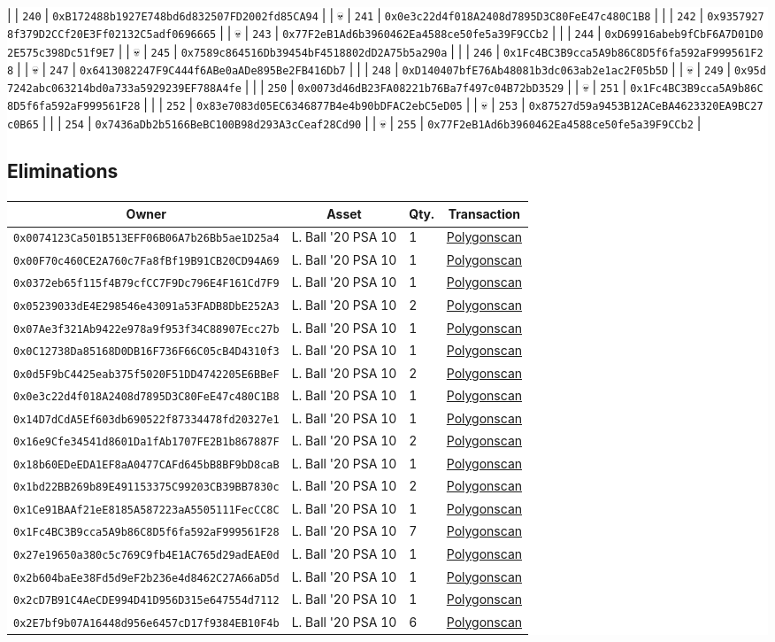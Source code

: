 |  | `240` | `0xB172488b1927E748bd6d832507FD2002fd85CA94` |
| 💀 | `241` | `0x0e3c22d4f018A2408d7895D3C80FeE47c480C1B8` |
|  | `242` | `0x93579278f379D2CCf20E3Ff02132C5adf0696665` |
| 💀 | `243` | `0x77F2eB1Ad6b3960462Ea4588ce50fe5a39F9CCb2` |
|  | `244` | `0xD69916abeb9fCbF6A7D01D02E575c398Dc51f9E7` |
| 💀 | `245` | `0x7589c864516Db39454bF4518802dD2A75b5a290a` |
|  | `246` | `0x1Fc4BC3B9cca5A9b86C8D5f6fa592aF999561F28` |
| 💀 | `247` | `0x6413082247F9C444f6ABe0aADe895Be2FB416Db7` |
|  | `248` | `0xD140407bfE76Ab48081b3dc063ab2e1ac2F05b5D` |
| 💀 | `249` | `0x95d7242abc063214bd0a733a5929239EF788A4fe` |
|  | `250` | `0x0073d46dB23FA08221b76Ba7f497c04B72bD3529` |
| 💀 | `251` | `0x1Fc4BC3B9cca5A9b86C8D5f6fa592aF999561F28` |
|  | `252` | `0x83e7083d05EC6346877B4e4b90bDFAC2ebC5eD05` |
| 💀 | `253` | `0x87527d59a9453B12ACeBA4623320EA9BC27c0B65` |
|  | `254` | `0x7436aDb2b5166BeBC100B98d293A3cCeaf28Cd90` |
| 💀 | `255` | `0x77F2eB1Ad6b3960462Ea4588ce50fe5a39F9CCb2` |


## Eliminations

| Owner | Asset | Qty. | Transaction |
| --- | --- | --- | --- |
| `0x0074123Ca501B513EFF06B06A7b26Bb5ae1D25a4` | L. Ball '20 PSA 10 | 1 | [Polygonscan](https://polygonscan.com/tx/0x39ca7ce5b67afe63a4aed58ef0e5238db2fe04055b5ec29b64b676ec88335a63) |
| `0x00F70c460CE2A760c7Fa8fBf19B91CB20CD94A69` | L. Ball '20 PSA 10 | 1 | [Polygonscan](https://polygonscan.com/tx/0x948bd891a041a496d7560f5747dd045d0fbf922cc9ef3036ab35efc7eba8fa6f) |
| `0x0372eb65f115f4B79cfCC7F9Dc796E4F161Cd7F9` | L. Ball '20 PSA 10 | 1 | [Polygonscan](https://polygonscan.com/tx/0x6198c8857a7e82f46918700bf37d507089fa37b4ae662bcb6159398e542fd01b) |
| `0x05239033dE4E298546e43091a53FADB8DbE252A3` | L. Ball '20 PSA 10 | 2 | [Polygonscan](https://polygonscan.com/tx/0xca6e4350d425d730509963082aa3b9c248198cf019a26ad8e33a57c27b2e8f92) |
| `0x07Ae3f321Ab9422e978a9f953f34C88907Ecc27b` | L. Ball '20 PSA 10 | 1 | [Polygonscan](https://polygonscan.com/tx/0x84472db39d9537644fd12e6703aa7ceba08e045516b338b41ee811f4e7b6303c) |
| `0x0C12738Da85168D0DB16F736F66C05cB4D4310f3` | L. Ball '20 PSA 10 | 1 | [Polygonscan](https://polygonscan.com/tx/0xa3ad0a29b5bba2bf93bcdc7c4a208d7263dddde8434152ad4affe074808ae87f) |
| `0x0d5F9bC4425eab375f5020F51DD4742205E6BBeF` | L. Ball '20 PSA 10 | 2 | [Polygonscan](https://polygonscan.com/tx/0x86cd378fec97339686cdc80610a62ef2feec497fe88cf32c19a968d9aa3bf203) |
| `0x0e3c22d4f018A2408d7895D3C80FeE47c480C1B8` | L. Ball '20 PSA 10 | 1 | [Polygonscan](https://polygonscan.com/tx/0x26ef17bf5244819719b29c7ad49e10adccf557bed1fb06fc42639aa1c117f97f) |
| `0x14D7dCdA5Ef603db690522f87334478fd20327e1` | L. Ball '20 PSA 10 | 1 | [Polygonscan](https://polygonscan.com/tx/0xede2387417f3c640d9bcda99b664cc5a0e32fb5476ad9c30fc9f585f4a21cedc) |
| `0x16e9Cfe34541d8601Da1fAb1707FE2B1b867887F` | L. Ball '20 PSA 10 | 2 | [Polygonscan](https://polygonscan.com/tx/0x448b979f50276a5c8c17684e63d1c1108635ba1481148dc45098dd1d62aef960) |
| `0x18b60EDeEDA1EF8aA0477CAFd645bB8BF9bD8caB` | L. Ball '20 PSA 10 | 1 | [Polygonscan](https://polygonscan.com/tx/0x14d3ddc320a1eabb9bc57f9750f5c9fb2f53dbf44741ae286a407654d58df90d) |
| `0x1bd22BB269b89E491153375C99203CB39BB7830c` | L. Ball '20 PSA 10 | 2 | [Polygonscan](https://polygonscan.com/tx/0xad47c877a1cf888cac60545c8ec561da0121f62fdf69f95b5336904bd43c602f) |
| `0x1Ce91BAAf21eE8185A587223aA5505111FecCC8C` | L. Ball '20 PSA 10 | 1 | [Polygonscan](https://polygonscan.com/tx/0xa90802b68033d61c86d51104e5216c2c384fc277ecae585baef77fcbdfbe82b2) |
| `0x1Fc4BC3B9cca5A9b86C8D5f6fa592aF999561F28` | L. Ball '20 PSA 10 | 7 | [Polygonscan](https://polygonscan.com/tx/0x5e26edf926a0799bf96c3af443767cd3af99da7ec21f26a0710536895fd4c08c) |
| `0x27e19650a380c5c769C9fb4E1AC765d29adEAE0d` | L. Ball '20 PSA 10 | 1 | [Polygonscan](https://polygonscan.com/tx/0x6926b207da9474381ba029ea5c28924f74128d5d2c86d650489afd882fba6038) |
| `0x2b604baEe38Fd5d9eF2b236e4d8462C27A66aD5d` | L. Ball '20 PSA 10 | 1 | [Polygonscan](https://polygonscan.com/tx/0x741a8974e339282a600f0ce1ed44a183c39050ee66531372a65d0d2117ac3e91) |
| `0x2cD7B91C4AeCDE994D41D956D315e647554d7112` | L. Ball '20 PSA 10 | 1 | [Polygonscan](https://polygonscan.com/tx/0x7be91d0ad544698d24366c74c219c223654ee6a1c273a918cdba2c345202fd2c) |
| `0x2E7bf9b07A16448d956e6457cD17f9384EB10F4b` | L. Ball '20 PSA 10 | 6 | [Polygonscan](https://polygonscan.com/tx/0xb0f27b68fbe11d06a9c13baf3463e8829538e2e7f3db78c04c14ff19712dea9a) |